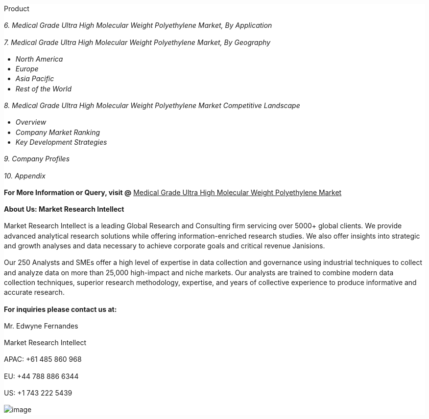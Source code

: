 Product</span></em></p><p><em><span class="font-[700]">6. Medical Grade Ultra High Molecular Weight Polyethylene Market, By Application</span></em></p><p><em><span class="font-[700]">7. Medical Grade Ultra High Molecular Weight Polyethylene Market, By Geography</span></em></p><ul><li><em><span class="">North America</span></em></li><li><em><span class="">Europe</span></em></li><li><em><span class="">Asia Pacific</span></em></li><li><em><span class="">Rest of the World</span></em></li></ul><p><em><span class="font-[700]">8. Medical Grade Ultra High Molecular Weight Polyethylene Market Competitive Landscape</span></em></p><ul><li><em><span class="">Overview</span></em></li><li><em><span class="">Company Market Ranking</span></em></li><li><em><span class="">Key Development Strategies</span></em></li></ul><p><em><span class="font-[700]">9. Company Profiles</span></em></p><p><em><span class="font-[700]">10. Appendix</span></em></p><p><span class="font-[700]"><strong>For More Information or Query, visit&nbsp;@</strong>&nbsp;</span><span class="font-[700]"><a href="https://www.marketresearchintellect.com/product/medical-grade-ultra-high-molecular-weight-polyethylene-market/?utm_source=Linkedin&utm_medium=016" target="_blank" data-tracking-control-name="article-ssr-frontend-pulse_little-text-block" data-tracking-will-navigate="" data-test-link="">Medical Grade Ultra High Molecular Weight Polyethylene Market</a></span></p><p><strong><span class="font-[700]">About Us: Market Research Intellect</span></strong></p><p><span class="">Market Research Intellect is a leading Global Research and Consulting firm servicing over 5000+ global clients. We provide advanced analytical research solutions while offering information-enriched research studies.&nbsp;</span>We also offer insights into strategic and growth analyses and data necessary to achieve corporate goals and critical revenue Janisions.</p><p><span class="">Our 250 Analysts and SMEs offer a high level of expertise in data collection and governance using industrial techniques to collect and analyze data on more than 25,000 high-impact and niche markets. Our analysts are trained to combine modern data collection techniques, superior research methodology, expertise, and years of collective experience to produce informative and accurate research.</span></p><p><strong>For inquiries please contact us at:</strong></p><p>Mr. Edwyne Fernandes</p><p>Market Research Intellect</p><p>APAC: +61 485 860 968</p><p>EU: +44 788 886 6344</p><p>US: +1 743 222 5439</p>
![image](https://github.com/user-attachments/assets/3cc4428c-57be-40c4-8c33-086431f46315)
